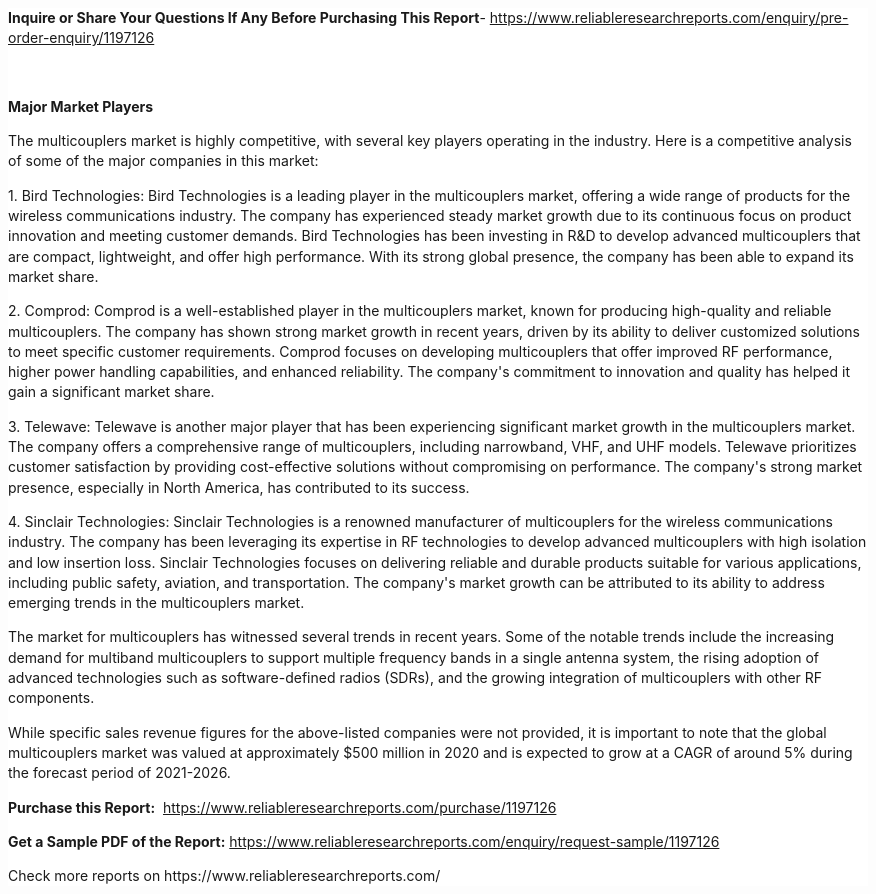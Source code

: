 <p><strong>Inquire or Share Your Questions If Any Before Purchasing This Report</strong>- <a href="https://www.reliableresearchreports.com/enquiry/pre-order-enquiry/1197126">https://www.reliableresearchreports.com/enquiry/pre-order-enquiry/1197126</a></p>
<p>&nbsp;</p>
<p><strong>Major Market Players</strong></p>
<p><p>The multicouplers market is highly competitive, with several key players operating in the industry. Here is a competitive analysis of some of the major companies in this market:</p><p>1. Bird Technologies: Bird Technologies is a leading player in the multicouplers market, offering a wide range of products for the wireless communications industry. The company has experienced steady market growth due to its continuous focus on product innovation and meeting customer demands. Bird Technologies has been investing in R&D to develop advanced multicouplers that are compact, lightweight, and offer high performance. With its strong global presence, the company has been able to expand its market share.</p><p>2. Comprod: Comprod is a well-established player in the multicouplers market, known for producing high-quality and reliable multicouplers. The company has shown strong market growth in recent years, driven by its ability to deliver customized solutions to meet specific customer requirements. Comprod focuses on developing multicouplers that offer improved RF performance, higher power handling capabilities, and enhanced reliability. The company's commitment to innovation and quality has helped it gain a significant market share.</p><p>3. Telewave: Telewave is another major player that has been experiencing significant market growth in the multicouplers market. The company offers a comprehensive range of multicouplers, including narrowband, VHF, and UHF models. Telewave prioritizes customer satisfaction by providing cost-effective solutions without compromising on performance. The company's strong market presence, especially in North America, has contributed to its success.</p><p>4. Sinclair Technologies: Sinclair Technologies is a renowned manufacturer of multicouplers for the wireless communications industry. The company has been leveraging its expertise in RF technologies to develop advanced multicouplers with high isolation and low insertion loss. Sinclair Technologies focuses on delivering reliable and durable products suitable for various applications, including public safety, aviation, and transportation. The company's market growth can be attributed to its ability to address emerging trends in the multicouplers market.</p><p>The market for multicouplers has witnessed several trends in recent years. Some of the notable trends include the increasing demand for multiband multicouplers to support multiple frequency bands in a single antenna system, the rising adoption of advanced technologies such as software-defined radios (SDRs), and the growing integration of multicouplers with other RF components.</p><p>While specific sales revenue figures for the above-listed companies were not provided, it is important to note that the global multicouplers market was valued at approximately $500 million in 2020 and is expected to grow at a CAGR of around 5% during the forecast period of 2021-2026.</p></p>
<p><strong>Purchase this Report:</strong>&nbsp;&nbsp;<a href="https://www.reliableresearchreports.com/purchase/1197126">https://www.reliableresearchreports.com/purchase/1197126</a></p>
<p></p>
<p><strong>Get a Sample PDF of the Report:</strong>&nbsp;<a href="https://www.reliableresearchreports.com/enquiry/request-sample/1197126">https://www.reliableresearchreports.com/enquiry/request-sample/1197126</a></p>
<p>Check more reports on https://www.reliableresearchreports.com/</p>